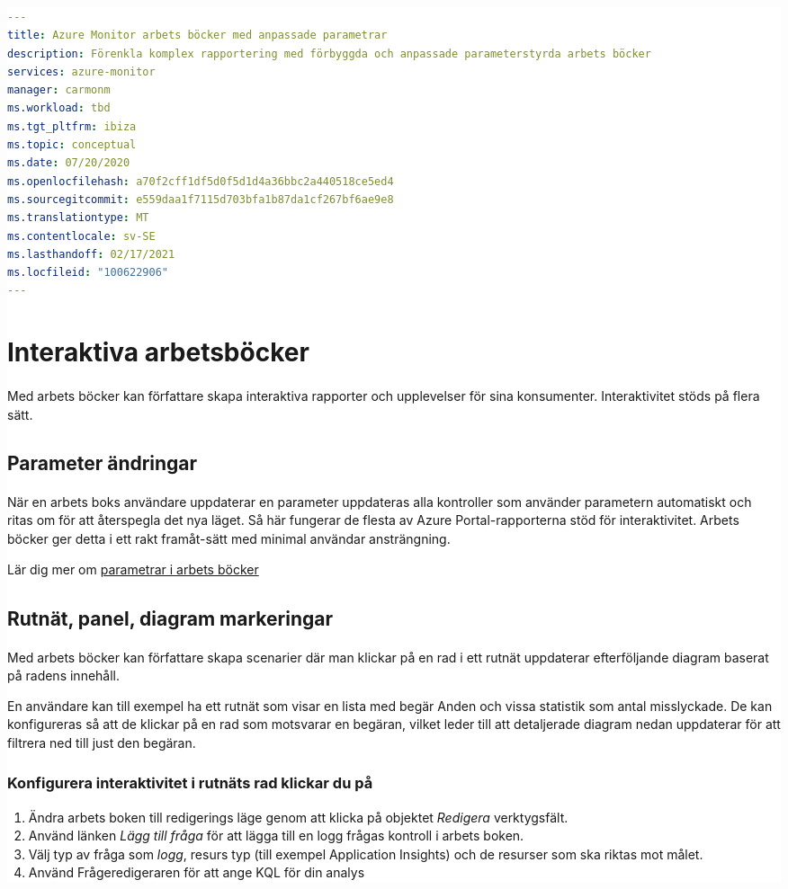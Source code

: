 ```yaml
---
title: Azure Monitor arbets böcker med anpassade parametrar
description: Förenkla komplex rapportering med förbyggda och anpassade parameterstyrda arbets böcker
services: azure-monitor
manager: carmonm
ms.workload: tbd
ms.tgt_pltfrm: ibiza
ms.topic: conceptual
ms.date: 07/20/2020
ms.openlocfilehash: a70f2cff1df5d0f5d1d4a36bbc2a440518ce5ed4
ms.sourcegitcommit: e559daa1f7115d703bfa1b87da1cf267bf6ae9e8
ms.translationtype: MT
ms.contentlocale: sv-SE
ms.lasthandoff: 02/17/2021
ms.locfileid: "100622906"
---
```

# <a name="interactive-workbooks"></a>Interaktiva arbetsböcker

Med arbets böcker kan författare skapa interaktiva rapporter och upplevelser för sina konsumenter. Interaktivitet stöds på flera sätt.

## <a name="parameter-changes"></a>Parameter ändringar

När en arbets boks användare uppdaterar en parameter uppdateras alla kontroller som använder parametern automatiskt och ritas om för att återspegla det nya läget. Så här fungerar de flesta av Azure Portal-rapporterna stöd för interaktivitet. Arbets böcker ger detta i ett rakt framåt-sätt med minimal användar ansträngning.

Lär dig mer om [parametrar i arbets böcker](workbooks-parameters.md)

## <a name="grid-tile-chart-selections"></a>Rutnät, panel, diagram markeringar

Med arbets böcker kan författare skapa scenarier där man klickar på en rad i ett rutnät uppdaterar efterföljande diagram baserat på radens innehåll.

En användare kan till exempel ha ett rutnät som visar en lista med begär Anden och vissa statistik som antal misslyckade. De kan konfigureras så att de klickar på en rad som motsvarar en begäran, vilket leder till att detaljerade diagram nedan uppdaterar för att filtrera ned till just den begäran.

### <a name="setting-up-interactivity-on-grid-row-click"></a>Konfigurera interaktivitet i rutnäts rad klickar du på

1. Ändra arbets boken till redigerings läge genom att klicka på objektet _Redigera_ verktygsfält.
2. Använd länken _Lägg till fråga_ för att lägga till en logg frågas kontroll i arbets boken.
3. Välj typ av fråga som _logg_, resurs typ (till exempel Application Insights) och de resurser som ska riktas mot målet.
4. Använd Frågeredigeraren för att ange KQL för din analys
